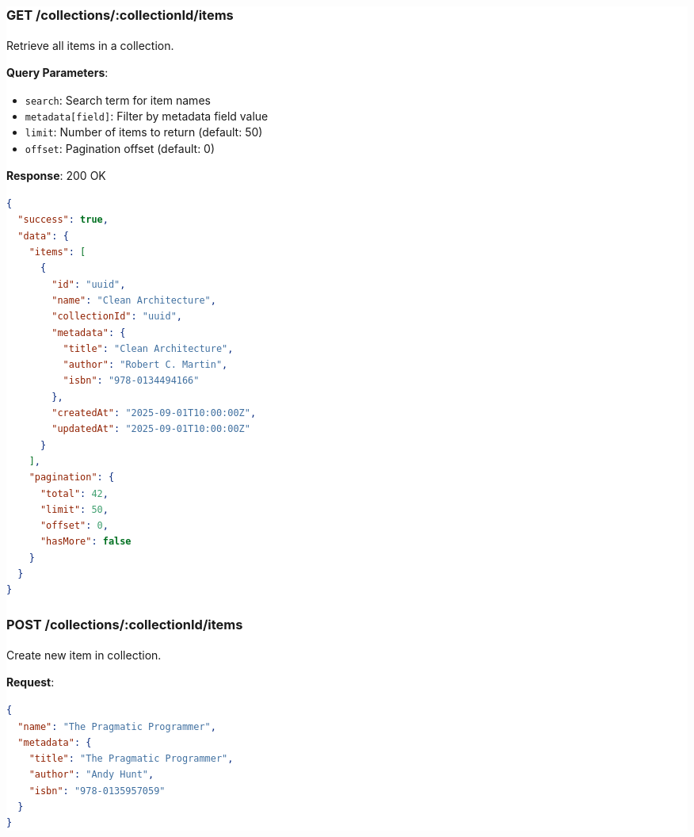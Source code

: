### GET /collections/:collectionId/items

Retrieve all items in a collection.

**Query Parameters**:

- `search`: Search term for item names
- `metadata[field]`: Filter by metadata field value
- `limit`: Number of items to return (default: 50)
- `offset`: Pagination offset (default: 0)

**Response**: 200 OK

```json
{
  "success": true,
  "data": {
    "items": [
      {
        "id": "uuid",
        "name": "Clean Architecture",
        "collectionId": "uuid",
        "metadata": {
          "title": "Clean Architecture",
          "author": "Robert C. Martin",
          "isbn": "978-0134494166"
        },
        "createdAt": "2025-09-01T10:00:00Z",
        "updatedAt": "2025-09-01T10:00:00Z"
      }
    ],
    "pagination": {
      "total": 42,
      "limit": 50,
      "offset": 0,
      "hasMore": false
    }
  }
}
```

### POST /collections/:collectionId/items

Create new item in collection.

**Request**:

```json
{
  "name": "The Pragmatic Programmer",
  "metadata": {
    "title": "The Pragmatic Programmer",
    "author": "Andy Hunt",
    "isbn": "978-0135957059"
  }
}
```
